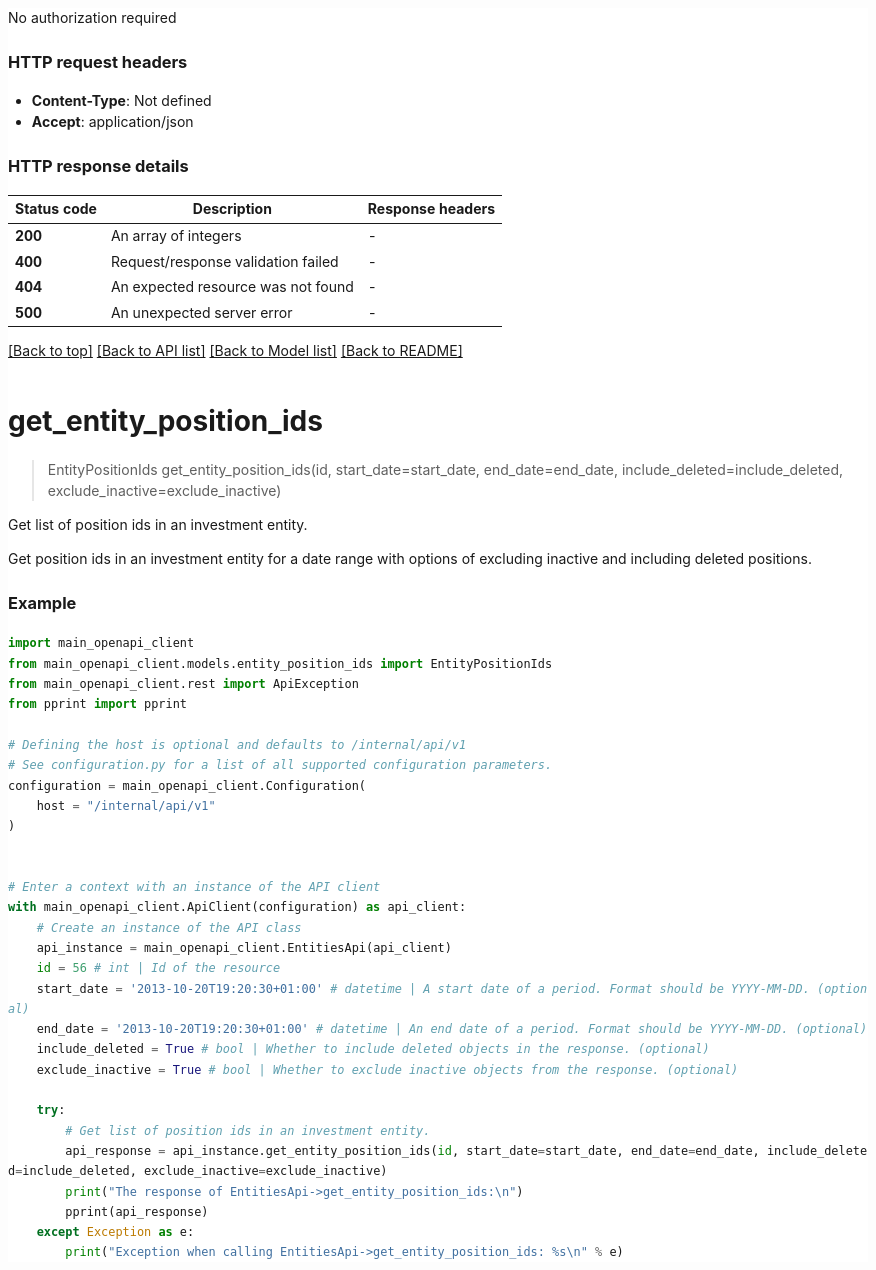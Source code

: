 No authorization required

### HTTP request headers

 - **Content-Type**: Not defined
 - **Accept**: application/json

### HTTP response details

| Status code | Description | Response headers |
|-------------|-------------|------------------|
**200** | An array of integers |  -  |
**400** | Request/response validation failed |  -  |
**404** | An expected resource was not found |  -  |
**500** | An unexpected server error |  -  |

[[Back to top]](#) [[Back to API list]](../README.md#documentation-for-api-endpoints) [[Back to Model list]](../README.md#documentation-for-models) [[Back to README]](../README.md)

# **get_entity_position_ids**
> EntityPositionIds get_entity_position_ids(id, start_date=start_date, end_date=end_date, include_deleted=include_deleted, exclude_inactive=exclude_inactive)

Get list of position ids in an investment entity.

Get position ids in an investment entity for a date range with options of excluding inactive and including deleted positions.

### Example


```python
import main_openapi_client
from main_openapi_client.models.entity_position_ids import EntityPositionIds
from main_openapi_client.rest import ApiException
from pprint import pprint

# Defining the host is optional and defaults to /internal/api/v1
# See configuration.py for a list of all supported configuration parameters.
configuration = main_openapi_client.Configuration(
    host = "/internal/api/v1"
)


# Enter a context with an instance of the API client
with main_openapi_client.ApiClient(configuration) as api_client:
    # Create an instance of the API class
    api_instance = main_openapi_client.EntitiesApi(api_client)
    id = 56 # int | Id of the resource
    start_date = '2013-10-20T19:20:30+01:00' # datetime | A start date of a period. Format should be YYYY-MM-DD. (optional)
    end_date = '2013-10-20T19:20:30+01:00' # datetime | An end date of a period. Format should be YYYY-MM-DD. (optional)
    include_deleted = True # bool | Whether to include deleted objects in the response. (optional)
    exclude_inactive = True # bool | Whether to exclude inactive objects from the response. (optional)

    try:
        # Get list of position ids in an investment entity.
        api_response = api_instance.get_entity_position_ids(id, start_date=start_date, end_date=end_date, include_deleted=include_deleted, exclude_inactive=exclude_inactive)
        print("The response of EntitiesApi->get_entity_position_ids:\n")
        pprint(api_response)
    except Exception as e:
        print("Exception when calling EntitiesApi->get_entity_position_ids: %s\n" % e)
```